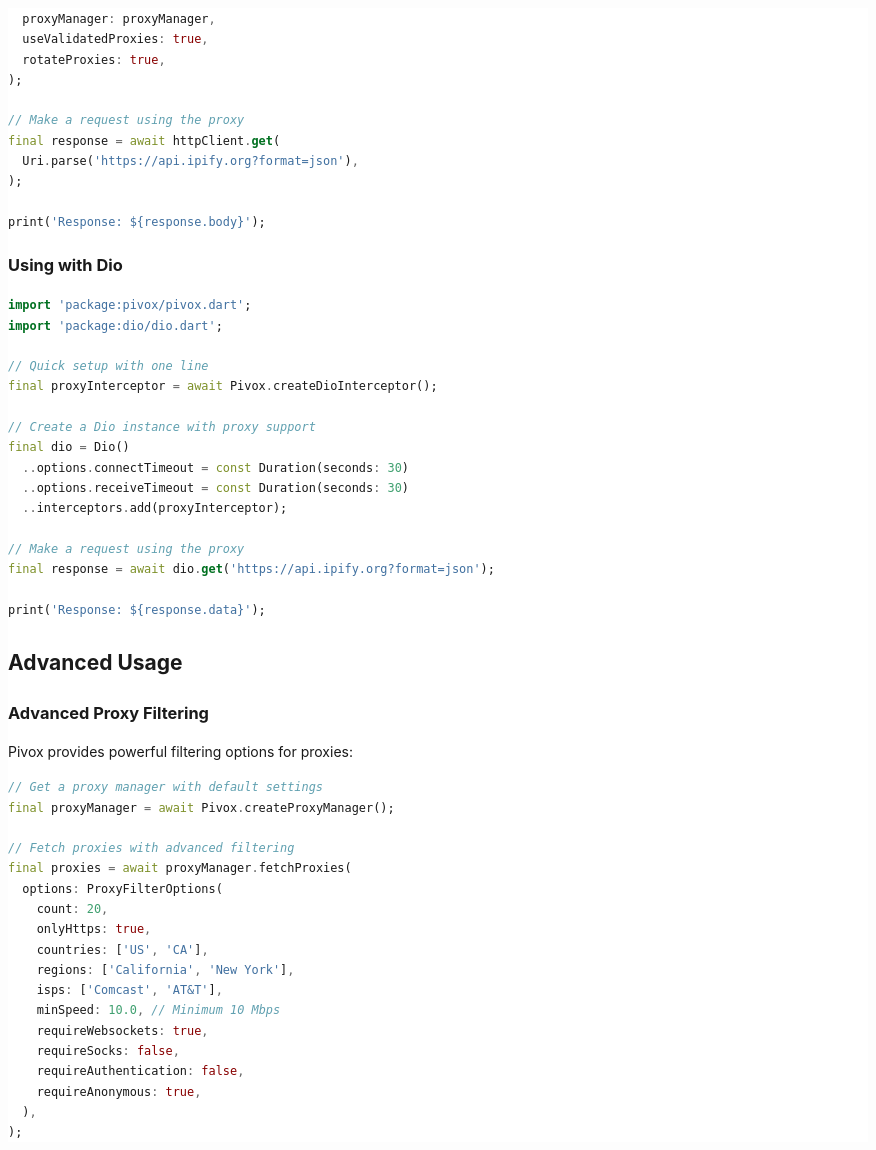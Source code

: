 ```dart
  proxyManager: proxyManager,
  useValidatedProxies: true,
  rotateProxies: true,
);

// Make a request using the proxy
final response = await httpClient.get(
  Uri.parse('https://api.ipify.org?format=json'),
);

print('Response: ${response.body}');
```

### Using with Dio

```dart
import 'package:pivox/pivox.dart';
import 'package:dio/dio.dart';

// Quick setup with one line
final proxyInterceptor = await Pivox.createDioInterceptor();

// Create a Dio instance with proxy support
final dio = Dio()
  ..options.connectTimeout = const Duration(seconds: 30)
  ..options.receiveTimeout = const Duration(seconds: 30)
  ..interceptors.add(proxyInterceptor);

// Make a request using the proxy
final response = await dio.get('https://api.ipify.org?format=json');

print('Response: ${response.data}');
```

## Advanced Usage

### Advanced Proxy Filtering

Pivox provides powerful filtering options for proxies:

```dart
// Get a proxy manager with default settings
final proxyManager = await Pivox.createProxyManager();

// Fetch proxies with advanced filtering
final proxies = await proxyManager.fetchProxies(
  options: ProxyFilterOptions(
    count: 20,
    onlyHttps: true,
    countries: ['US', 'CA'],
    regions: ['California', 'New York'],
    isps: ['Comcast', 'AT&T'],
    minSpeed: 10.0, // Minimum 10 Mbps
    requireWebsockets: true,
    requireSocks: false,
    requireAuthentication: false,
    requireAnonymous: true,
  ),
);
```

